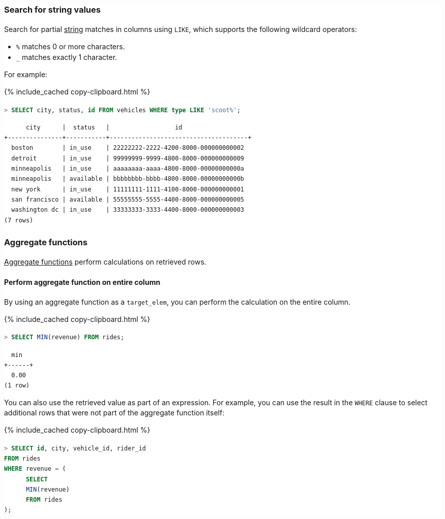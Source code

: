 ### Search for string values

Search for partial [string](string.html) matches in columns using `LIKE`, which supports the following wildcard operators:

- `%` matches 0 or more characters.
- `_` matches exactly 1 character.

For example:

{% include_cached copy-clipboard.html %}
~~~ sql
> SELECT city, status, id FROM vehicles WHERE type LIKE 'scoot%';
~~~

~~~
      city      |  status   |                  id
+---------------+-----------+--------------------------------------+
  boston        | in_use    | 22222222-2222-4200-8000-000000000002
  detroit       | in_use    | 99999999-9999-4800-8000-000000000009
  minneapolis   | in_use    | aaaaaaaa-aaaa-4800-8000-00000000000a
  minneapolis   | available | bbbbbbbb-bbbb-4800-8000-00000000000b
  new york      | in_use    | 11111111-1111-4100-8000-000000000001
  san francisco | available | 55555555-5555-4400-8000-000000000005
  washington dc | in_use    | 33333333-3333-4400-8000-000000000003
(7 rows)
~~~

### Aggregate functions

[Aggregate functions](functions-and-operators.html#aggregate-functions) perform calculations on retrieved rows.

#### Perform aggregate function on entire column

By using an aggregate function as a `target_elem`, you can perform the calculation on the entire column.

{% include_cached copy-clipboard.html %}
~~~ sql
> SELECT MIN(revenue) FROM rides;
~~~

~~~
  min
+------+
  0.00
(1 row)
~~~

You can also use the retrieved value as part of an expression. For example, you can use the result in the `WHERE` clause to select additional rows that were not part of the aggregate function itself:

{% include_cached copy-clipboard.html %}
~~~ sql
> SELECT id, city, vehicle_id, rider_id
FROM rides
WHERE revenue = (
      SELECT
      MIN(revenue)
      FROM rides
);
~~~

